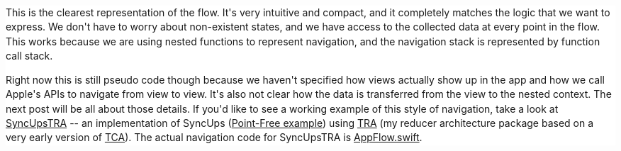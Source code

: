 This is the clearest representation of the flow. It's very intuitive and compact, and it completely matches the logic that we want to express. We don't have to worry about non-existent states, and we have access to the collected data at every point in the flow. This works because we are using nested functions to represent navigation, and the navigation stack is represented by function call stack.

Right now this is still pseudo code though because we haven't specified how views actually show up in the app and how we call Apple's APIs to navigate from view to view. It's also not clear how the data is transferred from the view to the nested context. The next post will be all about those details. If you'd like to see a working example of this style of navigation, take a look at [SyncUpsTRA](https://github.com/ilyathewhite/SyncUpsTRA) -- an implementation of SyncUps ([Point-Free example](https://github.com/pointfreeco/syncups)) using [TRA](https://github.com/ilyathewhite/ReducerArchitecture) (my reducer architecture package based on a very early version of [TCA](https://github.com/pointfreeco/swift-composable-architecture/tree/main)). The actual navigation code for SyncUpsTRA is [AppFlow.swift](https://github.com/ilyathewhite/SyncUpsTRA/blob/master/SyncUps/UI/AppFlow/AppFlow.swift).
